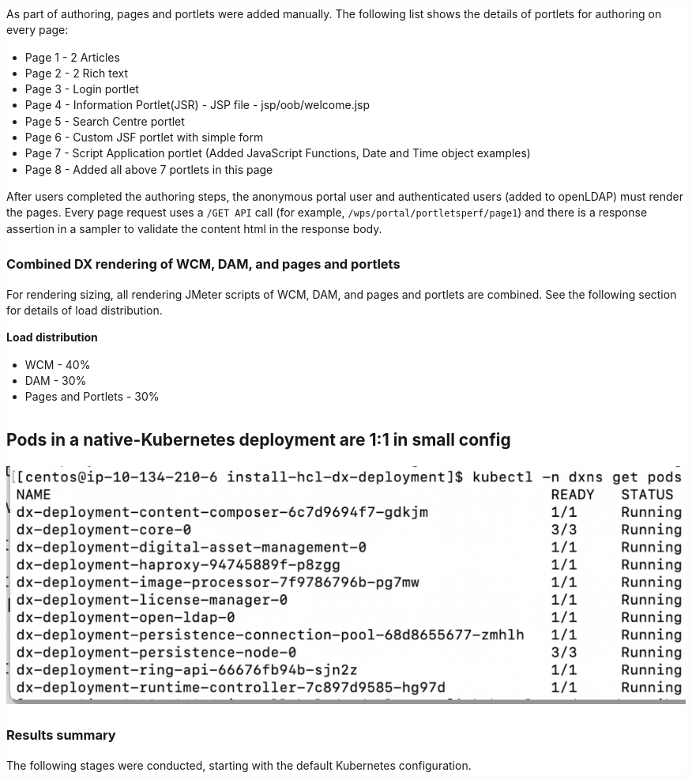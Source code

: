 As part of authoring, pages and portlets were added manually. The following list shows the details of portlets for authoring on every page:

- Page 1 - 2 Articles
- Page 2 - 2 Rich text
- Page 3 - Login portlet
- Page 4 - Information Portlet(JSR) - JSP file -  jsp/oob/welcome.jsp 
- Page 5 - Search Centre portlet
- Page 6 - Custom JSF portlet with simple form
- Page 7 - Script Application portlet (Added JavaScript Functions, Date and Time object examples)
- Page 8 - Added all above 7 portlets in this page

After users completed the authoring steps, the anonymous portal user and authenticated users (added to openLDAP) must render the pages. Every page request uses a `/GET API` call (for example, `/wps/portal/portletsperf/page1`) and there is a response assertion in a sampler to validate the content html in the response body. 

### Combined DX rendering of WCM, DAM, and pages and portlets

For rendering sizing, all rendering JMeter scripts of WCM, DAM, and pages and portlets are combined. See the following section for details of load distribution.

**Load distribution**

- WCM - 40%
- DAM - 30%
- Pages and Portlets - 30%

## Pods in a native-Kubernetes deployment are 1:1 in small config
![](../../../../images/small-config-pods.png)

### Results summary

The following stages were conducted, starting with the default Kubernetes configuration.
